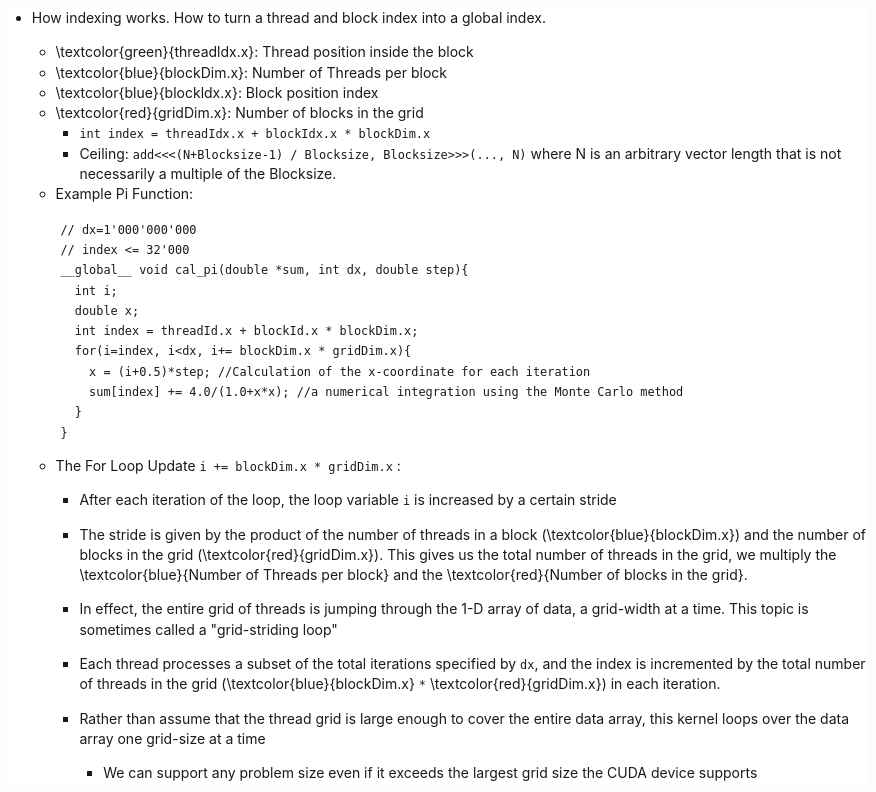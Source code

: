 -   How indexing works. How to turn a thread and block index into a
    global index.

    -   \textcolor{green}{threadldx.x}: Thread position inside the block
    -   \textcolor{blue}{blockDim.x}: Number of Threads per block
    -   \textcolor{blue}{blockldx.x}: Block position index
    -   \textcolor{red}{gridDim.x}: Number of blocks in the grid
        -   `int index = threadIdx.x + blockIdx.x * blockDim.x`
        -   Ceiling:
            `add<<<(N+Blocksize-1) / Blocksize, Blocksize>>>(..., N)`
            where N is an arbitrary vector length that is not
            necessarily a multiple of the Blocksize.
    -   Example Pi Function:

    ```         
        // dx=1'000'000'000
        // index <= 32'000
        __global__ void cal_pi(double *sum, int dx, double step){   
          int i;
          double x;
          int index = threadId.x + blockId.x * blockDim.x;
          for(i=index, i<dx, i+= blockDim.x * gridDim.x){
            x = (i+0.5)*step; //Calculation of the x-coordinate for each iteration
            sum[index] += 4.0/(1.0+x*x); //a numerical integration using the Monte Carlo method
          }
        } 
    ```

    -   The For Loop Update `i += blockDim.x * gridDim.x` :

        -   After each iteration of the loop, the loop variable `i` is
            increased by a certain stride

        -   The stride is given by the product of the number of threads
            in a block (\textcolor{blue}{blockDim.x}) and the number of
            blocks in the grid (\textcolor{red}{gridDim.x}). This gives
            us the total number of threads in the grid, we multiply the
            \textcolor{blue}{Number of Threads per block} and the
            \textcolor{red}{Number of blocks in the grid}.

        -   In effect, the entire grid of threads is jumping through the
            1-D array of data, a grid-width at a time. This topic is
            sometimes called a "grid-striding loop"

        -   Each thread processes a subset of the total iterations
            specified by `dx`, and the index is incremented by the total
            number of threads in the grid (\textcolor{blue}{blockDim.x}
            `*` \textcolor{red}{gridDim.x}) in each iteration.

        -   Rather than assume that the thread grid is large enough to
            cover the entire data array, this kernel loops over the data
            array one grid-size at a time

            -   We can support any problem size even if it exceeds the
                largest grid size the CUDA device supports
